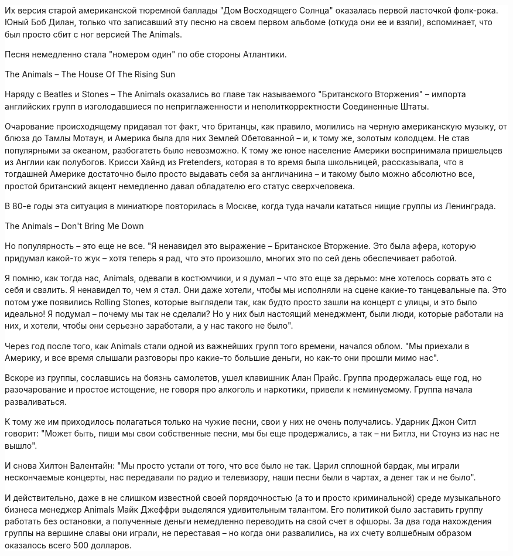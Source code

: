Их версия старой американской тюремной баллады "Дом Восходящего Солнца" оказалась первой ласточкой фолк-рока. Юный Боб Дилан, только что записавший эту песню на своем первом альбоме (откуда они ее и взяли), вспоминает, что был просто сбит с ног версией The Animals.

Песня немедленно стала "номером один" по обе стороны Атлантики.

The Animals – The House Of The Rising Sun

Наряду с Beatles и Stones – The Animals оказались во главе так называемого "Британского Вторжения" – импорта английских групп в изголодавшиеся по неприглаженности и неполиткорректности Соединенные Штаты.

Очарование происходящему придавал тот факт, что британцы, как правило, молились на черную американскую музыку, от блюза до Тамлы Мотаун, и Америка была для них Землей Обетованной – и, к тому же, золотым колодцем. Не став популярными за океаном, разбогатеть было невозможно. К тому же юное население Америки воспринимала пришельцев из Англии как полубогов. Крисси Хайнд из Pretenders, которая в то время была школьницей, рассказывала, что в тогдашней Америке достаточно было просто выдавать себя за англичанина – и такому было можно абсолютно все, простой британский акцент немедленно давал обладателю его статус сверхчеловека.

В 80-е годы эта ситуация в миниатюре повторилась в Москве, когда туда начали кататься нищие группы из Ленинграда.

The Animals – Don't Bring Me Down

Но популярность – это еще не все. "Я ненавидел это выражение – Британское Вторжение. Это была афера, которую придумал какой-то жук – хотя теперь я рад, что это произошло, многих это по сей день обеспечивает работой.

Я помню, как тогда нас, Animals, одевали в костюмчики, и я думал – что это еще за дерьмо: мне хотелось сорвать это с себя и свалить. Я ненавидел то, чем я стал. Они даже хотели, чтобы мы исполняли на сцене какие-то танцевальные па. Это потом уже появились Rolling Stones, которые выглядели так, как будто просто зашли на концерт с улицы, и это было идеально! Я подумал – почему мы так не сделали? Но у них был настоящий менеджмент, были люди, которые работали на них, и хотели, чтобы они серьезно заработали, а у нас такого не было".

Через год после того, как Animals стали одной из важнейших групп того времени, начался облом. "Мы приехали в Америку, и все время слышали разговоры про какие-то большие деньги, но как-то они прошли мимо нас".

Вскоре из группы, сославшись на боязнь самолетов, ушел клавишник Алан Прайс. Группа продержалась еще год, но разочарование и простое истощение, не говоря про алкоголь и наркотики, привели к неминуемому. Группа начала разваливаться.

К тому же им приходилось полагаться только на чужие песни, свои у них не очень получались. Ударник Джон Ситл говорит: "Может быть, пиши мы свои собственные песни, мы бы еще продержались, а так – ни Битлз, ни Стоунз из нас не вышло".

И снова Хилтон Валентайн: "Мы просто устали от того, что все было не так. Царил сплошной бардак, мы играли нескончаемые концерты, нас передавали по радио и телевизору, наши песни были в чартах, а денег так и не было".

И действительно, даже в не слишком известной своей порядочностью (а то и просто криминальной) среде музыкального бизнеса менеджер Animals Майк Джеффри выделялся удивительным талантом. Его политикой было заставить группу работать без остановки, а полученные деньги немедленно переводить на свой счет в офшоры. За два года нахождения группы на вершине славы они играли, не переставая – но когда они развалились, на их счету волшебным образом оказалось всего 500 долларов.
